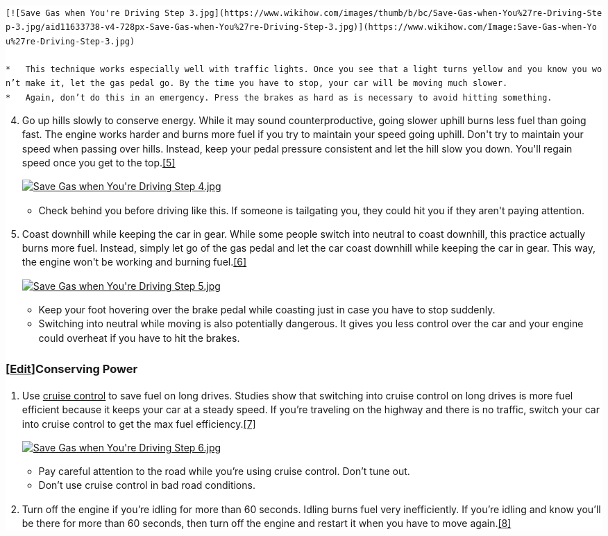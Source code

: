     [![Save Gas when You're Driving Step 3.jpg](https://www.wikihow.com/images/thumb/b/bc/Save-Gas-when-You%27re-Driving-Step-3.jpg/aid11633738-v4-728px-Save-Gas-when-You%27re-Driving-Step-3.jpg)](https://www.wikihow.com/Image:Save-Gas-when-You%27re-Driving-Step-3.jpg)
    
    *   This technique works especially well with traffic lights. Once you see that a light turns yellow and you know you won’t make it, let the gas pedal go. By the time you have to stop, your car will be moving much slower.
    *   Again, don’t do this in an emergency. Press the brakes as hard as is necessary to avoid hitting something.
4.  Go up hills slowly to conserve energy. While it may sound counterproductive, going slower uphill burns less fuel than going fast. The engine works harder and burns more fuel if you try to maintain your speed going uphill. Don't try to maintain your speed when passing over hills. Instead, keep your pedal pressure consistent and let the hill slow you down. You'll regain speed once you get to the top.[\[5\]](#_note-5)
    
    [![Save Gas when You're Driving Step 4.jpg](https://www.wikihow.com/images/thumb/a/a3/Save-Gas-when-You%27re-Driving-Step-4.jpg/aid11633738-v4-728px-Save-Gas-when-You%27re-Driving-Step-4.jpg)](https://www.wikihow.com/Image:Save-Gas-when-You%27re-Driving-Step-4.jpg)
    
    *   Check behind you before driving like this. If someone is tailgating you, they could hit you if they aren't paying attention.
5.  Coast downhill while keeping the car in gear. While some people switch into neutral to coast downhill, this practice actually burns more fuel. Instead, simply let go of the gas pedal and let the car coast downhill while keeping the car in gear. This way, the engine won't be working and burning fuel.[\[6\]](#_note-6)
    
    [![Save Gas when You're Driving Step 5.jpg](https://www.wikihow.com/images/thumb/c/c0/Save-Gas-when-You%27re-Driving-Step-5.jpg/aid11633738-v4-728px-Save-Gas-when-You%27re-Driving-Step-5.jpg)](https://www.wikihow.com/Image:Save-Gas-when-You%27re-Driving-Step-5.jpg)
    
    *   Keep your foot hovering over the brake pedal while coasting just in case you have to stop suddenly.
    *   Switching into neutral while moving is also potentially dangerous. It gives you less control over the car and your engine could overheat if you have to hit the brakes.

### \[[Edit](https://www.wikihow.com/index.php?title=Save-Gas-when-You%27re-Driving&action=edit&section=3 "Edit section: Conserving Power")\]Conserving Power

1.  Use [cruise control](https://www.wikihow.com/Use-Cruise-Control-on-a-Car "Use Cruise Control on a Car") to save fuel on long drives. Studies show that switching into cruise control on long drives is more fuel efficient because it keeps your car at a steady speed. If you’re traveling on the highway and there is no traffic, switch your car into cruise control to get the max fuel efficiency.[\[7\]](#_note-7)
    
    [![Save Gas when You're Driving Step 6.jpg](https://www.wikihow.com/images/thumb/6/6b/Save-Gas-when-You%27re-Driving-Step-6.jpg/aid11633738-v4-728px-Save-Gas-when-You%27re-Driving-Step-6.jpg)](https://www.wikihow.com/Image:Save-Gas-when-You%27re-Driving-Step-6.jpg)
    
    *   Pay careful attention to the road while you’re using cruise control. Don’t tune out.
    *   Don’t use cruise control in bad road conditions.
2.  Turn off the engine if you’re idling for more than 60 seconds. Idling burns fuel very inefficiently. If you’re idling and know you’ll be there for more than 60 seconds, then turn off the engine and restart it when you have to move again.[\[8\]](#_note-8)
    
